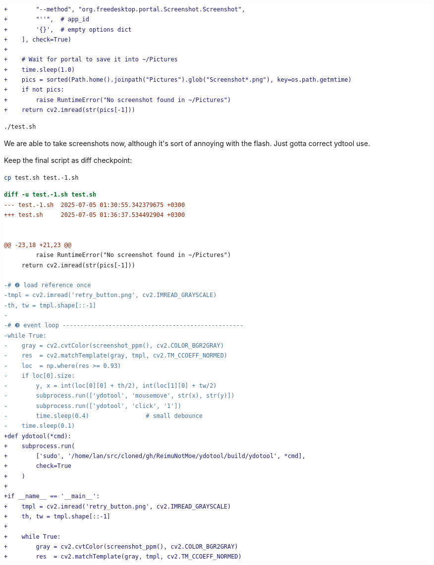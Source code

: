 ````diff
+        "--method", "org.freedesktop.portal.Screenshot.Screenshot",
+        "''",  # app_id
+        '{}',  # empty options dict
+    ], check=True)
+
+    # Wait for portal to save it into ~/Pictures
+    time.sleep(1.0)
+    pics = sorted(Path.home().joinpath("Pictures").glob("Screenshot*.png"), key=os.path.getmtime)
+    if not pics:
+        raise RuntimeError("No screenshot found in ~/Pictures")
+    return cv2.imread(str(pics[-1]))

````

````sh
./test.sh
````

We are able to take screenshots now, although it's sort of annoying with the flash. Just gotta correct ydtool use.

Keep the final script as diff checkpoint:

````sh
cp test.sh test.-1.sh
````

````diff
diff -u test.-1.sh test.sh                                                                                                                             
--- test.-1.sh  2025-07-05 01:30:55.342379675 +0300
+++ test.sh     2025-07-05 01:36:37.534492904 +0300


@@ -23,18 +21,23 @@
         raise RuntimeError("No screenshot found in ~/Pictures")
     return cv2.imread(str(pics[-1]))
 
-# ❷ load reference once
-tmpl = cv2.imread('retry_button.png', cv2.IMREAD_GRAYSCALE)
-th, tw = tmpl.shape[::-1]
-
-# ❸ event loop ---------------------------------------------------
-while True:
-    gray = cv2.cvtColor(screenshot_ppm(), cv2.COLOR_BGR2GRAY)
-    res  = cv2.matchTemplate(gray, tmpl, cv2.TM_CCOEFF_NORMED)
-    loc  = np.where(res >= 0.93)
-    if loc[0].size:
-        y, x = int(loc[0][0] + th/2), int(loc[1][0] + tw/2)
-        subprocess.run(['ydotool', 'mousemove', str(x), str(y)])
-        subprocess.run(['ydotool', 'click', '1'])
-        time.sleep(0.4)                # small debounce
-    time.sleep(0.1)
+def ydotool(*cmd):
+    subprocess.run(
+        ['sudo', '/home/lan/src/cloned/gh/ReimuNotMoe/ydotool/build/ydotool', *cmd],
+        check=True
+    )
+
+if __name__ == '__main__':
+    tmpl = cv2.imread('retry_button.png', cv2.IMREAD_GRAYSCALE)
+    th, tw = tmpl.shape[::-1]
+    
+    while True:
+        gray = cv2.cvtColor(screenshot_ppm(), cv2.COLOR_BGR2GRAY)
+        res  = cv2.matchTemplate(gray, tmpl, cv2.TM_CCOEFF_NORMED)
````